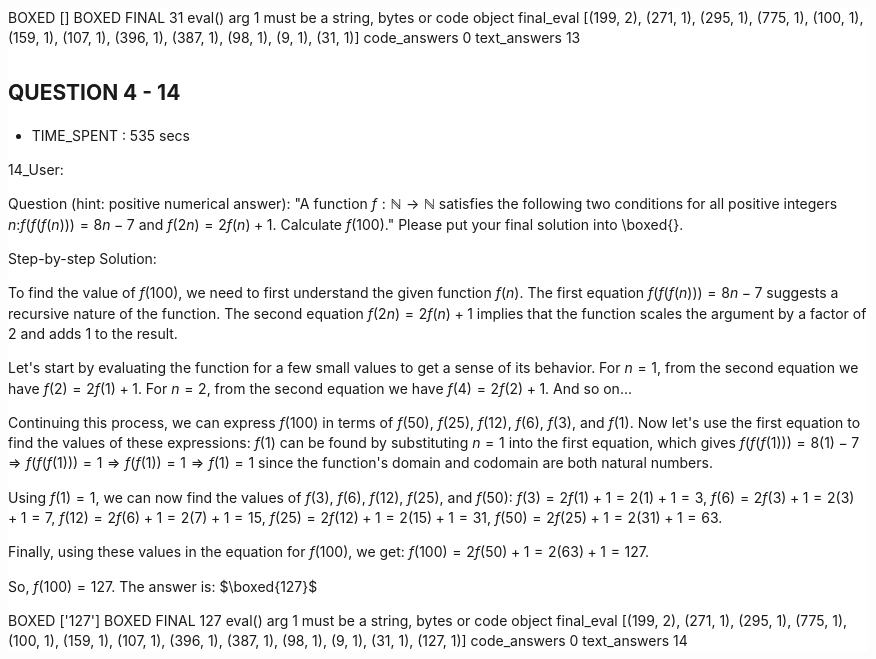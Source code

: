 BOXED []
BOXED FINAL 31
eval() arg 1 must be a string, bytes or code object final_eval
[(199, 2), (271, 1), (295, 1), (775, 1), (100, 1), (159, 1), (107, 1), (396, 1), (387, 1), (98, 1), (9, 1), (31, 1)]
code_answers 0 text_answers 13



## QUESTION 4 - 14 
- TIME_SPENT : 535 secs

14_User:

Question (hint: positive numerical answer):
"A function $f: \mathbb N \to \mathbb N$ satisfies the following two conditions for all positive integers $n$:$f(f(f(n)))=8n-7$ and $f(2n)=2f(n)+1$. Calculate $f(100)$."
Please put your final solution into \boxed{}.

Step-by-step Solution:


To find the value of $f(100)$, we need to first understand the given function $f(n)$.
The first equation $f(f(f(n)))=8n-7$ suggests a recursive nature of the function.
The second equation $f(2n)=2f(n)+1$ implies that the function scales the argument by a factor of 2 and adds 1 to the result.

Let's start by evaluating the function for a few small values to get a sense of its behavior.
For $n=1$, from the second equation we have $f(2)=2f(1)+1$.
For $n=2$, from the second equation we have $f(4)=2f(2)+1$.
And so on...

Continuing this process, we can express $f(100)$ in terms of $f(50)$, $f(25)$, $f(12)$, $f(6)$, $f(3)$, and $f(1)$.
Now let's use the first equation to find the values of these expressions:
$f(1)$ can be found by substituting $n=1$ into the first equation, which gives $f(f(f(1)))=8(1)-7 \Rightarrow f(f(f(1)))=1 \Rightarrow f(f(1))=1 \Rightarrow f(1)=1$ since the function's domain and codomain are both natural numbers.

Using $f(1)=1$, we can now find the values of $f(3)$, $f(6)$, $f(12)$, $f(25)$, and $f(50)$:
$f(3)=2f(1)+1=2(1)+1=3$,
$f(6)=2f(3)+1=2(3)+1=7$,
$f(12)=2f(6)+1=2(7)+1=15$,
$f(25)=2f(12)+1=2(15)+1=31$,
$f(50)=2f(25)+1=2(31)+1=63$.

Finally, using these values in the equation for $f(100)$, we get:
$f(100)=2f(50)+1=2(63)+1=127$.

So, $f(100)=127$.
The answer is: $\boxed{127}$

BOXED ['127']
BOXED FINAL 127
eval() arg 1 must be a string, bytes or code object final_eval
[(199, 2), (271, 1), (295, 1), (775, 1), (100, 1), (159, 1), (107, 1), (396, 1), (387, 1), (98, 1), (9, 1), (31, 1), (127, 1)]
code_answers 0 text_answers 14
